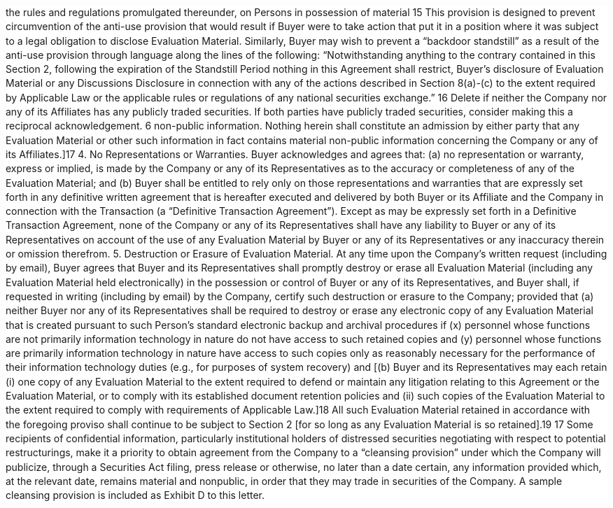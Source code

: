 the rules and regulations promulgated thereunder, on Persons in possession of material
 15 This provision is designed to prevent circumvention of the anti-use provision that would result if Buyer were to
take action that put it in a position where it was subject to a legal obligation to disclose Evaluation Material.
Similarly, Buyer may wish to prevent a “backdoor standstill” as a result of the anti-use provision through
language along the lines of the following: “Notwithstanding anything to the contrary contained in this Section
2, following the expiration of the Standstill Period nothing in this Agreement shall restrict, Buyer’s disclosure
of Evaluation Material or any Discussions Disclosure in connection with any of the actions described in Section
8(a)-(c) to the extent required by Applicable Law or the applicable rules or regulations of any national
securities exchange.”
16 Delete if neither the Company nor any of its Affiliates has any publicly traded securities. If both parties have
publicly traded securities, consider making this a reciprocal acknowledgement. 
6
non-public information. Nothing herein shall constitute an admission by either party that
any Evaluation Material or other such information in fact contains material non-public
information concerning the Company or any of its Affiliates.]17
4. No Representations or Warranties. Buyer acknowledges and agrees that: (a) no
representation or warranty, express or implied, is made by the Company or any of its
Representatives as to the accuracy or completeness of any of the Evaluation Material; and
(b) Buyer shall be entitled to rely only on those representations and warranties that are
expressly set forth in any definitive written agreement that is hereafter executed and
delivered by both Buyer or its Affiliate and the Company in connection with the
Transaction (a “Definitive Transaction Agreement”). Except as may be expressly set
forth in a Definitive Transaction Agreement, none of the Company or any of its
Representatives shall have any liability to Buyer or any of its Representatives on account
of the use of any Evaluation Material by Buyer or any of its Representatives or any
inaccuracy therein or omission therefrom.
5. Destruction or Erasure of Evaluation Material. At any time upon the Company’s
written request (including by email), Buyer agrees that Buyer and its Representatives
shall promptly destroy or erase all Evaluation Material (including any Evaluation
Material held electronically) in the possession or control of Buyer or any of its
Representatives, and Buyer shall, if requested in writing (including by email) by the
Company, certify such destruction or erasure to the Company; provided that (a) neither
Buyer nor any of its Representatives shall be required to destroy or erase any electronic
copy of any Evaluation Material that is created pursuant to such Person’s standard
electronic backup and archival procedures if (x) personnel whose functions are not
primarily information technology in nature do not have access to such retained copies and
(y) personnel whose functions are primarily information technology in nature have access
to such copies only as reasonably necessary for the performance of their information
technology duties (e.g., for purposes of system recovery) and [(b) Buyer and its
Representatives may each retain (i) one copy of any Evaluation Material to the extent
required to defend or maintain any litigation relating to this Agreement or the Evaluation
Material, or to comply with its established document retention policies and (ii) such
copies of the Evaluation Material to the extent required to comply with requirements of
Applicable Law.]18 All such Evaluation Material retained in accordance with the
foregoing proviso shall continue to be subject to Section 2 [for so long as any Evaluation
Material is so retained].19
 17 Some recipients of confidential information, particularly institutional holders of distressed securities negotiating
with respect to potential restructurings, make it a priority to obtain agreement from the Company to a “cleansing
provision” under which the Company will publicize, through a Securities Act filing, press release or otherwise,
no later than a date certain, any information provided which, at the relevant date, remains material and nonpublic, in order that they may trade in securities of the Company. A sample cleansing provision is included as
Exhibit D to this letter.